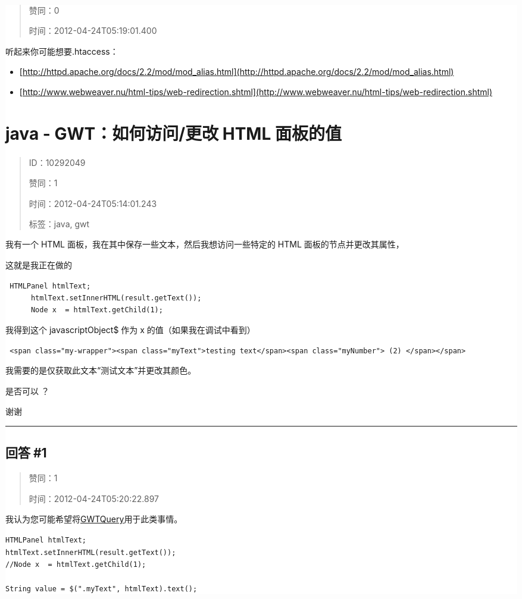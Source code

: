 > 赞同：0
> 
> 时间：2012-04-24T05:19:01.400

听起来你可能想要.htaccess：

*   [http://httpd.apache.org/docs/2.2/mod/mod_alias.html](http://httpd.apache.org/docs/2.2/mod/mod_alias.html)

*   [http://www.webweaver.nu/html-tips/web-redirection.shtml](http://www.webweaver.nu/html-tips/web-redirection.shtml)

# java - GWT：如何访问/更改 HTML 面板的值

> ID：10292049
> 
> 赞同：1
> 
> 时间：2012-04-24T05:14:01.243
> 
> 标签：java, gwt

我有一个 HTML 面板，我在其中保存一些文本，然后我想访问一些特定的 HTML 面板的节点并更改其属性，

这就是我正在做的

```
 HTMLPanel htmlText;
      htmlText.setInnerHTML(result.getText());
      Node x  = htmlText.getChild(1); 
```

我得到这个 javascriptObject$ 作为 x 的值（如果我在调试中看到）

```
 <span class="my-wrapper"><span class="myText">testing text</span><span class="myNumber"> (2) </span></span> 
```

我需要的是仅获取此文本“测试文本”并更改其颜色。

是否可以 ？

谢谢

* * *

## 回答 #1

> 赞同：1
> 
> 时间：2012-04-24T05:20:22.897

我认为您可能希望将[GWTQuery](http://code.google.com/p/gwtquery/)用于此类事情。

```
HTMLPanel htmlText;
htmlText.setInnerHTML(result.getText());
//Node x  = htmlText.getChild(1);

String value = $(".myText", htmlText).text(); 
```
